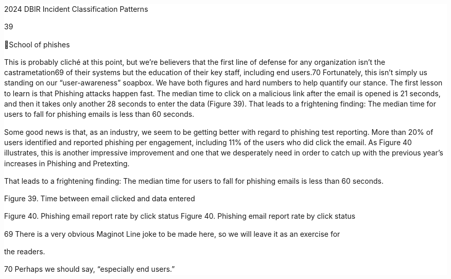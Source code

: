 2024 DBIR Incident Classification Patterns

39

School of 
phishes

This is probably cliché at this point, 
but we’re believers that the first line 
of defense for any organization isn’t 
the castrametation69 of their systems 
but the education of their key staff, 
including end users.70 Fortunately, 
this isn’t simply us standing on our 
“user\-awareness” soapbox. We have 
both figures and hard numbers to 
help quantify our stance. The first 
lesson to learn is that Phishing attacks 
happen fast. The median time to click 
on a malicious link after the email is 
opened is 21 seconds, and then it 
takes only another 28 seconds to 
enter the data (Figure 39\). That leads 
to a frightening finding: The median 
time for users to fall for phishing 
emails is less than 60 seconds. 

Some good news is that, as an industry, 
we seem to be getting better with 
regard to phishing test reporting. 
More than 20% of users identified and 
reported phishing per engagement, 
including 11% of the users who did click 
the email. As Figure 40 illustrates, this 
is another impressive improvement and 
one that we desperately need in order 
to catch up with the previous year’s 
increases in Phishing and Pretexting. 

That leads to a frightening 
finding: The median time for 
users to fall for phishing emails 
is less than 60 seconds. 

Figure 39\. Time between email clicked and data entered

Figure 40\. Phishing email report rate by click status
Figure 40\. Phishing email report rate by click status

69 There is a very obvious Maginot Line joke to be made here, so we will leave it as an exercise for 

the readers.

70 Perhaps we should say, “especially end users.”
